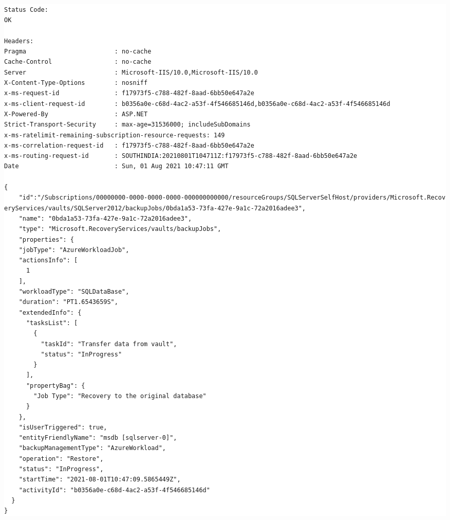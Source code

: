 ```http
Status Code:
OK

Headers:
Pragma                        : no-cache
Cache-Control                 : no-cache
Server                        : Microsoft-IIS/10.0,Microsoft-IIS/10.0
X-Content-Type-Options        : nosniff
x-ms-request-id               : f17973f5-c788-482f-8aad-6bb50e647a2e
x-ms-client-request-id        : b0356a0e-c68d-4ac2-a53f-4f546685146d,b0356a0e-c68d-4ac2-a53f-4f546685146d
X-Powered-By                  : ASP.NET
Strict-Transport-Security     : max-age=31536000; includeSubDomains
x-ms-ratelimit-remaining-subscription-resource-requests: 149
x-ms-correlation-request-id   : f17973f5-c788-482f-8aad-6bb50e647a2e
x-ms-routing-request-id       : SOUTHINDIA:20210801T104711Z:f17973f5-c788-482f-8aad-6bb50e647a2e
Date                          : Sun, 01 Aug 2021 10:47:11 GMT

{
    "id":"/Subscriptions/00000000-0000-0000-0000-000000000000/resourceGroups/SQLServerSelfHost/providers/Microsoft.RecoveryServices/vaults/SQLServer2012/backupJobs/0bda1a53-73fa-427e-9a1c-72a2016adee3",
    "name": "0bda1a53-73fa-427e-9a1c-72a2016adee3",
    "type": "Microsoft.RecoveryServices/vaults/backupJobs",
    "properties": {
    "jobType": "AzureWorkloadJob",
    "actionsInfo": [
      1
    ],
    "workloadType": "SQLDataBase",
    "duration": "PT1.6543659S",
    "extendedInfo": {
      "tasksList": [
        {
          "taskId": "Transfer data from vault",
          "status": "InProgress"
        }
      ],
      "propertyBag": {
        "Job Type": "Recovery to the original database"
      }
    },
    "isUserTriggered": true,
    "entityFriendlyName": "msdb [sqlserver-0]",
    "backupManagementType": "AzureWorkload",
    "operation": "Restore",
    "status": "InProgress",
    "startTime": "2021-08-01T10:47:09.5865449Z",
    "activityId": "b0356a0e-c68d-4ac2-a53f-4f546685146d"
  }
}
```
